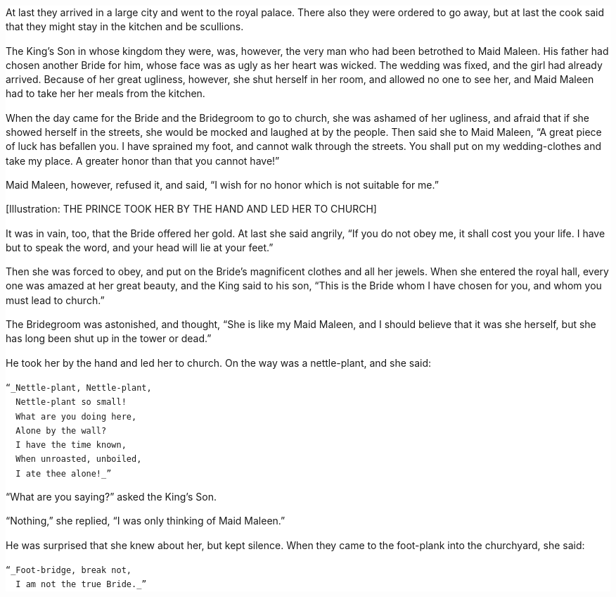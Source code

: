 At last they arrived in a large city and went to the royal palace.
There also they were ordered to go away, but at last the cook said that
they might stay in the kitchen and be scullions.

The King’s Son in whose kingdom they were, was, however, the very man
who had been betrothed to Maid Maleen. His father had chosen another
Bride for him, whose face was as ugly as her heart was wicked. The
wedding was fixed, and the girl had already arrived. Because of her
great ugliness, however, she shut herself in her room, and allowed no
one to see her, and Maid Maleen had to take her her meals from the
kitchen.

When the day came for the Bride and the Bridegroom to go to church,
she was ashamed of her ugliness, and afraid that if she showed herself
in the streets, she would be mocked and laughed at by the people. Then
said she to Maid Maleen, “A great piece of luck has befallen you. I
have sprained my foot, and cannot walk through the streets. You shall
put on my wedding-clothes and take my place. A greater honor than that
you cannot have!”

Maid Maleen, however, refused it, and said, “I wish for no honor which
is not suitable for me.”

[Illustration: THE PRINCE TOOK HER BY THE HAND AND LED HER TO CHURCH]

It was in vain, too, that the Bride offered her gold. At last she
said angrily, “If you do not obey me, it shall cost you your life. I
have but to speak the word, and your head will lie at your feet.”

Then she was forced to obey, and put on the Bride’s magnificent clothes
and all her jewels. When she entered the royal hall, every one was
amazed at her great beauty, and the King said to his son, “This is the
Bride whom I have chosen for you, and whom you must lead to church.”

The Bridegroom was astonished, and thought, “She is like my Maid
Maleen, and I should believe that it was she herself, but she has long
been shut up in the tower or dead.”

He took her by the hand and led her to church. On the way was a
nettle-plant, and she said:

    “_Nettle-plant, Nettle-plant,
      Nettle-plant so small!
      What are you doing here,
      Alone by the wall?
      I have the time known,
      When unroasted, unboiled,
      I ate thee alone!_”

“What are you saying?” asked the King’s Son.

“Nothing,” she replied, “I was only thinking of Maid Maleen.”

He was surprised that she knew about her, but kept silence. When they
came to the foot-plank into the churchyard, she said:

    “_Foot-bridge, break not,
      I am not the true Bride._”
